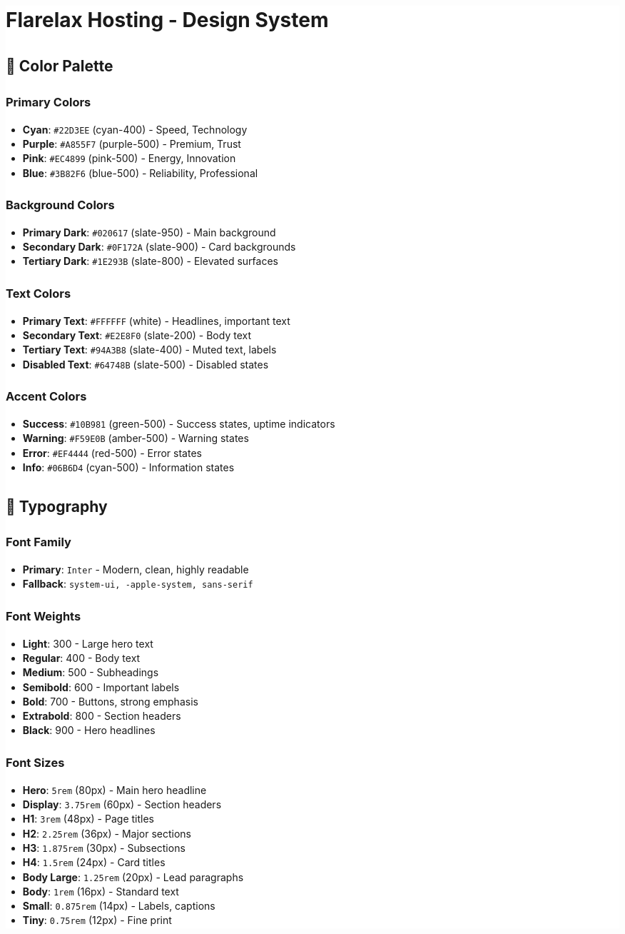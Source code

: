 # Flarelax Hosting - Design System

## 🎨 Color Palette

### Primary Colors
- **Cyan**: `#22D3EE` (cyan-400) - Speed, Technology
- **Purple**: `#A855F7` (purple-500) - Premium, Trust
- **Pink**: `#EC4899` (pink-500) - Energy, Innovation
- **Blue**: `#3B82F6` (blue-500) - Reliability, Professional

### Background Colors
- **Primary Dark**: `#020617` (slate-950) - Main background
- **Secondary Dark**: `#0F172A` (slate-900) - Card backgrounds
- **Tertiary Dark**: `#1E293B` (slate-800) - Elevated surfaces

### Text Colors
- **Primary Text**: `#FFFFFF` (white) - Headlines, important text
- **Secondary Text**: `#E2E8F0` (slate-200) - Body text
- **Tertiary Text**: `#94A3B8` (slate-400) - Muted text, labels
- **Disabled Text**: `#64748B` (slate-500) - Disabled states

### Accent Colors
- **Success**: `#10B981` (green-500) - Success states, uptime indicators
- **Warning**: `#F59E0B` (amber-500) - Warning states
- **Error**: `#EF4444` (red-500) - Error states
- **Info**: `#06B6D4` (cyan-500) - Information states

## 📐 Typography

### Font Family
- **Primary**: `Inter` - Modern, clean, highly readable
- **Fallback**: `system-ui, -apple-system, sans-serif`

### Font Weights
- **Light**: 300 - Large hero text
- **Regular**: 400 - Body text
- **Medium**: 500 - Subheadings
- **Semibold**: 600 - Important labels
- **Bold**: 700 - Buttons, strong emphasis
- **Extrabold**: 800 - Section headers
- **Black**: 900 - Hero headlines

### Font Sizes
- **Hero**: `5rem` (80px) - Main hero headline
- **Display**: `3.75rem` (60px) - Section headers
- **H1**: `3rem` (48px) - Page titles
- **H2**: `2.25rem` (36px) - Major sections
- **H3**: `1.875rem` (30px) - Subsections
- **H4**: `1.5rem` (24px) - Card titles
- **Body Large**: `1.25rem` (20px) - Lead paragraphs
- **Body**: `1rem` (16px) - Standard text
- **Small**: `0.875rem` (14px) - Labels, captions
- **Tiny**: `0.75rem` (12px) - Fine print
